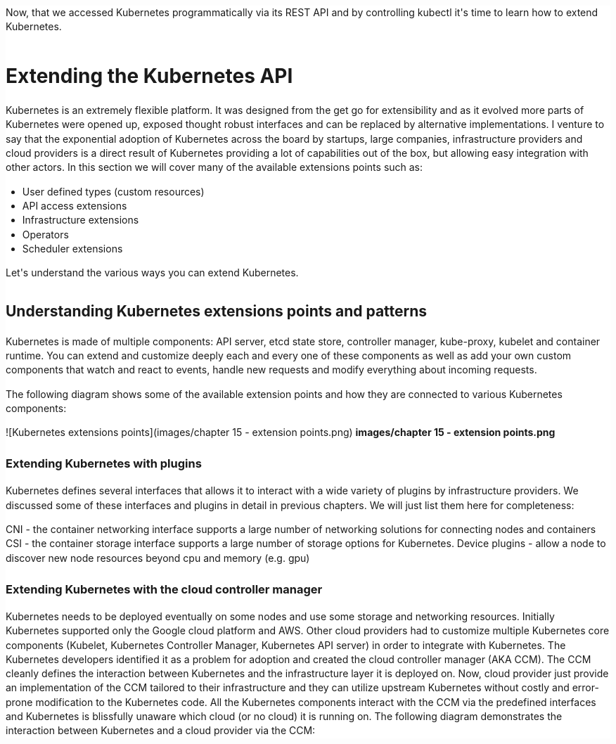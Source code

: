 Now, that we accessed Kubernetes programmatically via its REST API and by controlling kubectl it's time to learn how to extend Kubernetes.

# Extending the Kubernetes API

Kubernetes is an extremely flexible platform. It was designed from the get go for extensibility and as it evolved more parts of Kubernetes were opened up, exposed thought robust interfaces and can be replaced by alternative implementations. I venture to say that the exponential adoption of Kubernetes across the board by startups, large companies, infrastructure providers and cloud providers is a direct result of Kubernetes providing a lot of capabilities out of the box, but allowing easy integration with other actors. In this section we will cover many of the available extensions points such as:

- User defined types (custom resources)
- API access extensions
- Infrastructure extensions
- Operators
- Scheduler extensions
 
Let's understand the various ways you can extend Kubernetes.

## Understanding Kubernetes extensions points and patterns

Kubernetes is made of multiple components: API server, etcd state store, controller manager, kube-proxy, kubelet and container runtime. You can extend and customize deeply each and every one of these components as well as add your own custom components that watch and react to events, handle new requests and modify everything about incoming requests.

The following diagram shows some of the available extension points and how they are connected to various Kubernetes components:

![Kubernetes extensions points](images/chapter 15 - extension points.png)
**images/chapter 15 - extension points.png**

### Extending Kubernetes with plugins

Kubernetes defines several interfaces that allows it to interact with a wide variety of plugins by infrastructure providers. We discussed some of these interfaces and plugins in detail in previous chapters. We will just list them here for completeness:

CNI - the container networking interface supports a large number of networking solutions for connecting nodes and containers
CSI - the container storage interface supports a large number of storage options for Kubernetes.
Device plugins - allow a node to discover new node resources beyond cpu and memory (e.g. gpu) 

### Extending Kubernetes with the cloud controller manager

Kubernetes needs to be deployed eventually on some nodes and use some storage and networking resources. Initially Kubernetes supported only the Google cloud platform  and AWS. Other cloud providers had to customize multiple Kubernetes core components (Kubelet, Kubernetes Controller Manager, Kubernetes API server) in order to integrate with Kubernetes. The Kubernetes developers identified it as a problem for adoption and created the cloud controller manager (AKA CCM). The CCM  cleanly defines the interaction between Kubernetes and the infrastructure layer it is deployed on. Now, cloud provider just provide an implementation of the CCM tailored to their infrastructure and they can utilize upstream Kubernetes without costly and error-prone modification to the Kubernetes code. All the Kubernetes components interact with the CCM via the predefined interfaces and Kubernetes is blissfully unaware which cloud (or no cloud) it is running on. The following diagram demonstrates the interaction between Kubernetes and a cloud provider via the CCM:
